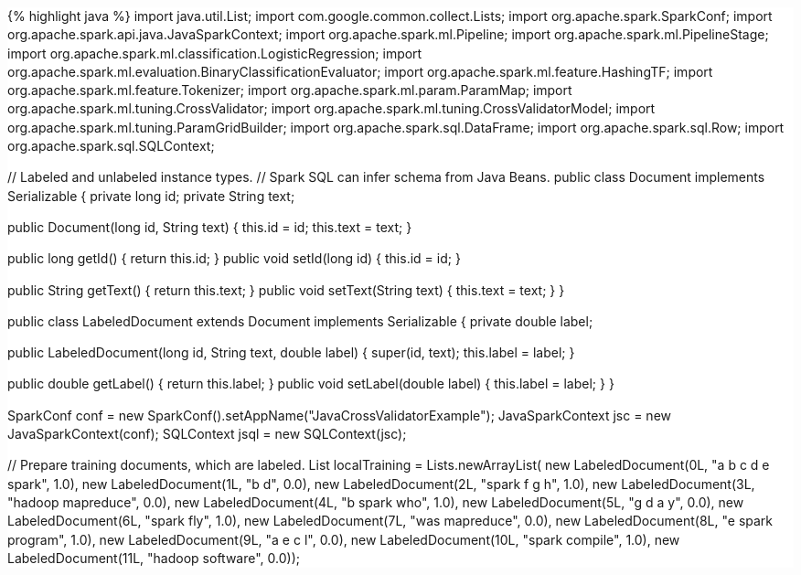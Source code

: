<div data-lang="java">
{% highlight java %}
import java.util.List;
import com.google.common.collect.Lists;
import org.apache.spark.SparkConf;
import org.apache.spark.api.java.JavaSparkContext;
import org.apache.spark.ml.Pipeline;
import org.apache.spark.ml.PipelineStage;
import org.apache.spark.ml.classification.LogisticRegression;
import org.apache.spark.ml.evaluation.BinaryClassificationEvaluator;
import org.apache.spark.ml.feature.HashingTF;
import org.apache.spark.ml.feature.Tokenizer;
import org.apache.spark.ml.param.ParamMap;
import org.apache.spark.ml.tuning.CrossValidator;
import org.apache.spark.ml.tuning.CrossValidatorModel;
import org.apache.spark.ml.tuning.ParamGridBuilder;
import org.apache.spark.sql.DataFrame;
import org.apache.spark.sql.Row;
import org.apache.spark.sql.SQLContext;

// Labeled and unlabeled instance types.
// Spark SQL can infer schema from Java Beans.
public class Document implements Serializable {
  private long id;
  private String text;

  public Document(long id, String text) {
    this.id = id;
    this.text = text;
  }

  public long getId() { return this.id; }
  public void setId(long id) { this.id = id; }

  public String getText() { return this.text; }
  public void setText(String text) { this.text = text; }
}

public class LabeledDocument extends Document implements Serializable {
  private double label;

  public LabeledDocument(long id, String text, double label) {
    super(id, text);
    this.label = label;
  }

  public double getLabel() { return this.label; }
  public void setLabel(double label) { this.label = label; }
}

SparkConf conf = new SparkConf().setAppName("JavaCrossValidatorExample");
JavaSparkContext jsc = new JavaSparkContext(conf);
SQLContext jsql = new SQLContext(jsc);

// Prepare training documents, which are labeled.
List<LabeledDocument> localTraining = Lists.newArrayList(
  new LabeledDocument(0L, "a b c d e spark", 1.0),
  new LabeledDocument(1L, "b d", 0.0),
  new LabeledDocument(2L, "spark f g h", 1.0),
  new LabeledDocument(3L, "hadoop mapreduce", 0.0),
  new LabeledDocument(4L, "b spark who", 1.0),
  new LabeledDocument(5L, "g d a y", 0.0),
  new LabeledDocument(6L, "spark fly", 1.0),
  new LabeledDocument(7L, "was mapreduce", 0.0),
  new LabeledDocument(8L, "e spark program", 1.0),
  new LabeledDocument(9L, "a e c l", 0.0),
  new LabeledDocument(10L, "spark compile", 1.0),
  new LabeledDocument(11L, "hadoop software", 0.0));